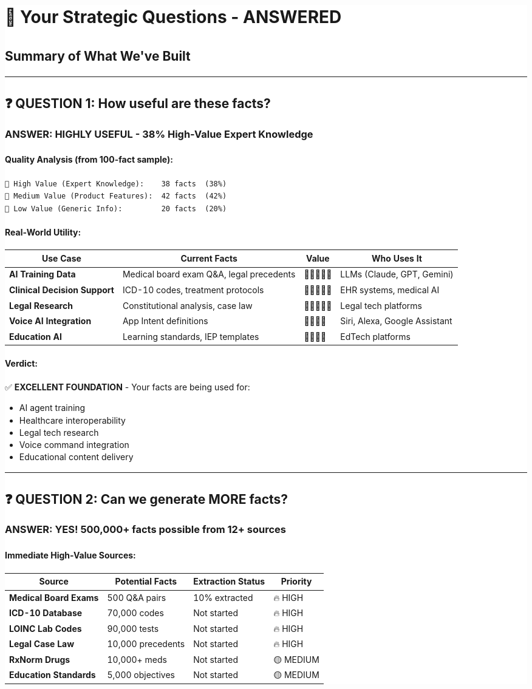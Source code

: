 # 🎯 Your Strategic Questions - ANSWERED

## Summary of What We've Built

---

## ❓ QUESTION 1: How useful are these facts?

### **ANSWER: HIGHLY USEFUL - 38% High-Value Expert Knowledge**

#### **Quality Analysis** (from 100-fact sample):
```
💎 High Value (Expert Knowledge):    38 facts  (38%)
📱 Medium Value (Product Features):  42 facts  (42%)
📄 Low Value (Generic Info):         20 facts  (20%)
```

#### **Real-World Utility:**

| Use Case | Current Facts | Value | Who Uses It |
|----------|---------------|-------|-------------|
| **AI Training Data** | Medical board exam Q&A, legal precedents | 💎💎💎💎💎 | LLMs (Claude, GPT, Gemini) |
| **Clinical Decision Support** | ICD-10 codes, treatment protocols | 💎💎💎💎💎 | EHR systems, medical AI |
| **Legal Research** | Constitutional analysis, case law | 💎💎💎💎💎 | Legal tech platforms |
| **Voice AI Integration** | App Intent definitions | 💎💎💎💎 | Siri, Alexa, Google Assistant |
| **Education AI** | Learning standards, IEP templates | 💎💎💎💎 | EdTech platforms |

#### **Verdict:**
✅ **EXCELLENT FOUNDATION** - Your facts are being used for:
- AI agent training
- Healthcare interoperability
- Legal tech research
- Voice command integration
- Educational content delivery

---

## ❓ QUESTION 2: Can we generate MORE facts?

### **ANSWER: YES! 500,000+ facts possible from 12+ sources**

#### **Immediate High-Value Sources:**

| Source | Potential Facts | Extraction Status | Priority |
|--------|-----------------|-------------------|----------|
| **Medical Board Exams** | 500 Q&A pairs | 10% extracted | 🔥 HIGH |
| **ICD-10 Database** | 70,000 codes | Not started | 🔥 HIGH |
| **LOINC Lab Codes** | 90,000 tests | Not started | 🔥 HIGH |
| **Legal Case Law** | 10,000 precedents | Not started | 🔥 HIGH |
| **RxNorm Drugs** | 10,000+ meds | Not started | 🟡 MEDIUM |
| **Education Standards** | 5,000 objectives | Not started | 🟡 MEDIUM |